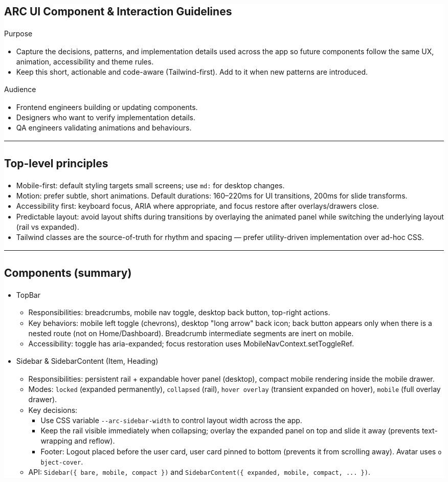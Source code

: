 ## ARC UI Component & Interaction Guidelines

Purpose

- Capture the decisions, patterns, and implementation details used across the app so future components follow the same UX, animation, accessibility and theme rules.
- Keep this short, actionable and code-aware (Tailwind-first). Add to it when new patterns are introduced.

Audience

- Frontend engineers building or updating components.
- Designers who want to verify implementation details.
- QA engineers validating animations and behaviours.

---

## Top-level principles

- Mobile-first: default styling targets small screens; use `md:` for desktop changes.
- Motion: prefer subtle, short animations. Default durations: 160–220ms for UI transitions, 200ms for slide transforms.
- Accessibility first: keyboard focus, ARIA where appropriate, and focus restore after overlays/drawers close.
- Predictable layout: avoid layout shifts during transitions by overlaying the animated panel while switching the underlying layout (rail vs expanded).
- Tailwind classes are the source-of-truth for rhythm and spacing — prefer utility-driven implementation over ad-hoc CSS.

---

## Components (summary)

- TopBar

  - Responsibilities: breadcrumbs, mobile nav toggle, desktop back button, top-right actions.
  - Key behaviors: mobile left toggle (chevrons), desktop "long arrow" back icon; back button appears only when there is a nested route (not on Home/Dashboard). Breadcrumb intermediate segments are inert on mobile.
  - Accessibility: toggle has aria-expanded; focus restoration uses MobileNavContext.setToggleRef.

- Sidebar & SidebarContent (Item, Heading)

  - Responsibilities: persistent rail + expandable hover panel (desktop), compact mobile rendering inside the mobile drawer.
  - Modes: `locked` (expanded permanently), `collapsed` (rail), `hover overlay` (transient expanded on hover), `mobile` (full overlay drawer).
  - Key decisions:
    - Use CSS variable `--arc-sidebar-width` to control layout width across the app.
    - Keep the rail visible immediately when collapsing; overlay the expanded panel on top and slide it away (prevents text-wrapping and reflow).
    - Footer: Logout placed before the user card, user card pinned to bottom (prevents it from scrolling away). Avatar uses `object-cover`.
  - API: `Sidebar({ bare, mobile, compact })` and `SidebarContent({ expanded, mobile, compact, ... })`.
